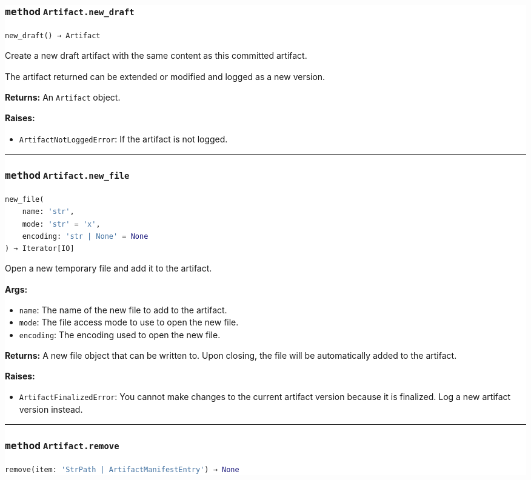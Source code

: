 ### <kbd>method</kbd> `Artifact.new_draft`

```python
new_draft() → Artifact
```

Create a new draft artifact with the same content as this committed artifact. 

The artifact returned can be extended or modified and logged as a new version. 



**Returns:**
  An `Artifact` object. 



**Raises:**
 
 - `ArtifactNotLoggedError`:  If the artifact is not logged. 

---

### <kbd>method</kbd> `Artifact.new_file`

```python
new_file(
    name: 'str',
    mode: 'str' = 'x',
    encoding: 'str | None' = None
) → Iterator[IO]
```

Open a new temporary file and add it to the artifact. 



**Args:**
 
 - `name`:  The name of the new file to add to the artifact. 
 - `mode`:  The file access mode to use to open the new file. 
 - `encoding`:  The encoding used to open the new file. 



**Returns:**
 A new file object that can be written to. Upon closing, the file will be automatically added to the artifact. 



**Raises:**
 
 - `ArtifactFinalizedError`:  You cannot make changes to the current artifact version because it is finalized. Log a new artifact version instead. 

---

### <kbd>method</kbd> `Artifact.remove`

```python
remove(item: 'StrPath | ArtifactManifestEntry') → None
```
